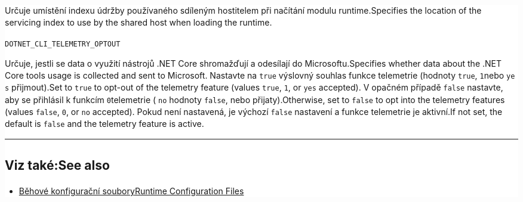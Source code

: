 <span data-ttu-id="2f88e-357">Určuje umístění indexu údržby používaného sdíleným hostitelem při načítání modulu runtime.</span><span class="sxs-lookup"><span data-stu-id="2f88e-357">Specifies the location of the servicing index to use by the shared host when loading the runtime.</span></span>

`DOTNET_CLI_TELEMETRY_OPTOUT`

<span data-ttu-id="2f88e-358">Určuje, jestli se data o využití nástrojů .NET Core shromažďují a odesílají do Microsoftu.</span><span class="sxs-lookup"><span data-stu-id="2f88e-358">Specifies whether data about the .NET Core tools usage is collected and sent to Microsoft.</span></span> <span data-ttu-id="2f88e-359">Nastavte na `true` výslovný souhlas funkce telemetrie (hodnoty `true`, `1`nebo `yes` přijmout).</span><span class="sxs-lookup"><span data-stu-id="2f88e-359">Set to `true` to opt-out of the telemetry feature (values `true`, `1`, or `yes` accepted).</span></span> <span data-ttu-id="2f88e-360">V opačném případě `false` nastavte, aby se přihlásil k funkcím `0`telemetrie ( `no` hodnoty `false`, nebo přijaty).</span><span class="sxs-lookup"><span data-stu-id="2f88e-360">Otherwise, set to `false` to opt into the telemetry features (values `false`, `0`, or `no` accepted).</span></span> <span data-ttu-id="2f88e-361">Pokud není nastavená, je výchozí `false` nastavení a funkce telemetrie je aktivní.</span><span class="sxs-lookup"><span data-stu-id="2f88e-361">If not set, the default is `false` and the telemetry feature is active.</span></span>

---

## <a name="see-also"></a><span data-ttu-id="2f88e-362">Viz také:</span><span class="sxs-lookup"><span data-stu-id="2f88e-362">See also</span></span>

- [<span data-ttu-id="2f88e-363">Běhové konfigurační soubory</span><span class="sxs-lookup"><span data-stu-id="2f88e-363">Runtime Configuration Files</span></span>](https://github.com/dotnet/cli/blob/master/Documentation/specs/runtime-configuration-file.md)
